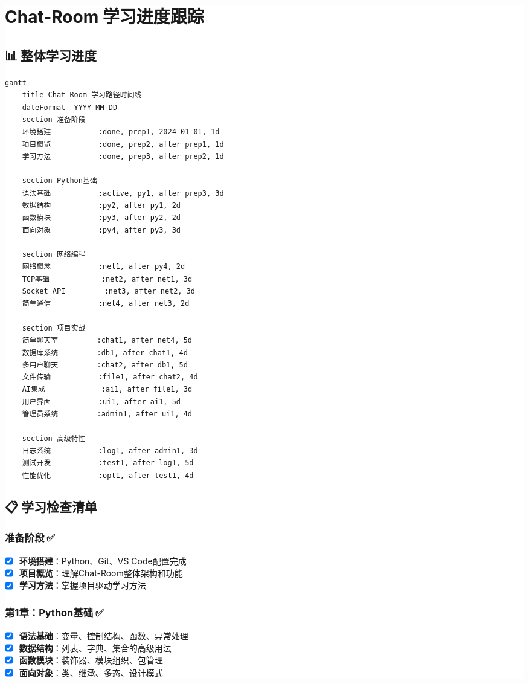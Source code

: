 # Chat-Room 学习进度跟踪

## 📊 整体学习进度

```mermaid
gantt
    title Chat-Room 学习路径时间线
    dateFormat  YYYY-MM-DD
    section 准备阶段
    环境搭建           :done, prep1, 2024-01-01, 1d
    项目概览           :done, prep2, after prep1, 1d
    学习方法           :done, prep3, after prep2, 1d
    
    section Python基础
    语法基础           :active, py1, after prep3, 3d
    数据结构           :py2, after py1, 2d
    函数模块           :py3, after py2, 2d
    面向对象           :py4, after py3, 3d
    
    section 网络编程
    网络概念           :net1, after py4, 2d
    TCP基础            :net2, after net1, 3d
    Socket API         :net3, after net2, 3d
    简单通信           :net4, after net3, 2d
    
    section 项目实战
    简单聊天室         :chat1, after net4, 5d
    数据库系统         :db1, after chat1, 4d
    多用户聊天         :chat2, after db1, 5d
    文件传输           :file1, after chat2, 4d
    AI集成             :ai1, after file1, 3d
    用户界面           :ui1, after ai1, 5d
    管理员系统         :admin1, after ui1, 4d
    
    section 高级特性
    日志系统           :log1, after admin1, 3d
    测试开发           :test1, after log1, 5d
    性能优化           :opt1, after test1, 4d
```

## 📋 学习检查清单

### 准备阶段 ✅
- [x] **环境搭建**：Python、Git、VS Code配置完成
- [x] **项目概览**：理解Chat-Room整体架构和功能
- [x] **学习方法**：掌握项目驱动学习方法

### 第1章：Python基础 ✅
- [x] **语法基础**：变量、控制结构、函数、异常处理
- [x] **数据结构**：列表、字典、集合的高级用法
- [x] **函数模块**：装饰器、模块组织、包管理
- [x] **面向对象**：类、继承、多态、设计模式
